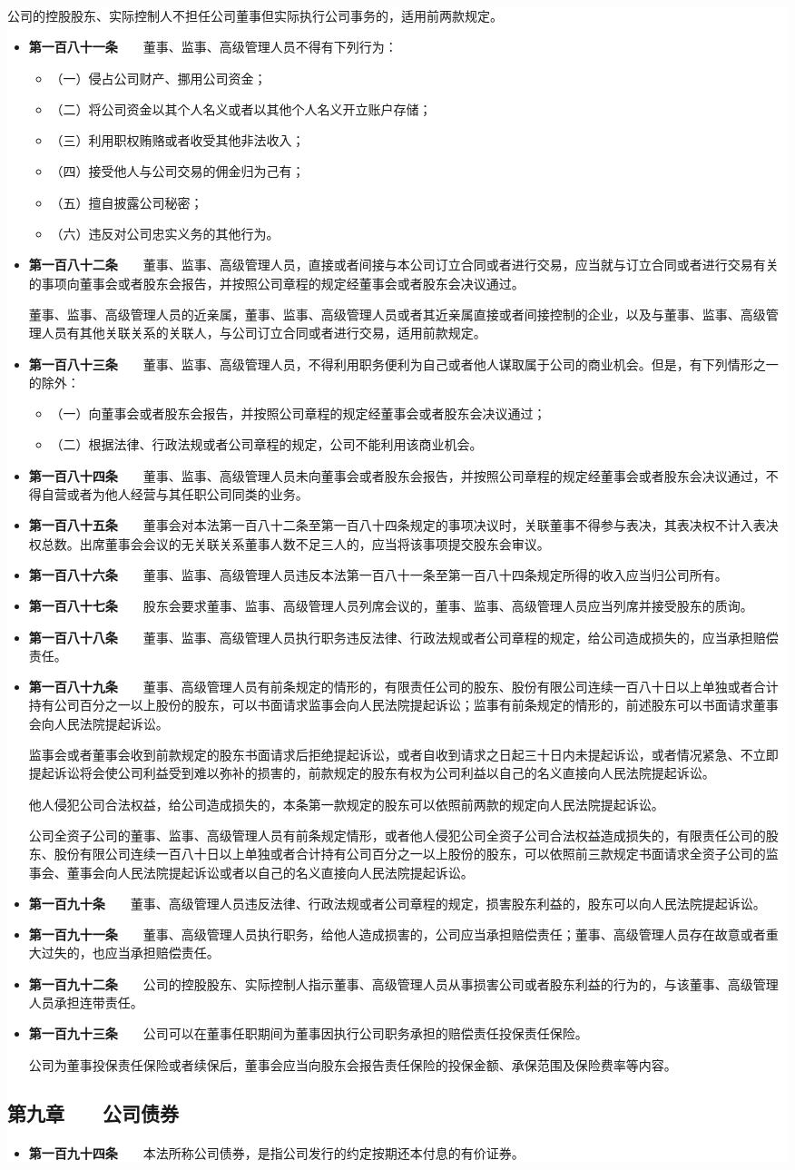   公司的控股股东、实际控制人不担任公司董事但实际执行公司事务的，适用前两款规定。

- **第一百八十一条**　　董事、监事、高级管理人员不得有下列行为：

  - （一）侵占公司财产、挪用公司资金；

  - （二）将公司资金以其个人名义或者以其他个人名义开立账户存储；

  - （三）利用职权贿赂或者收受其他非法收入；

  - （四）接受他人与公司交易的佣金归为己有；

  - （五）擅自披露公司秘密；

  - （六）违反对公司忠实义务的其他行为。

- **第一百八十二条**　　董事、监事、高级管理人员，直接或者间接与本公司订立合同或者进行交易，应当就与订立合同或者进行交易有关的事项向董事会或者股东会报告，并按照公司章程的规定经董事会或者股东会决议通过。

  董事、监事、高级管理人员的近亲属，董事、监事、高级管理人员或者其近亲属直接或者间接控制的企业，以及与董事、监事、高级管理人员有其他关联关系的关联人，与公司订立合同或者进行交易，适用前款规定。

- **第一百八十三条**　　董事、监事、高级管理人员，不得利用职务便利为自己或者他人谋取属于公司的商业机会。但是，有下列情形之一的除外：

  - （一）向董事会或者股东会报告，并按照公司章程的规定经董事会或者股东会决议通过；

  - （二）根据法律、行政法规或者公司章程的规定，公司不能利用该商业机会。

- **第一百八十四条**　　董事、监事、高级管理人员未向董事会或者股东会报告，并按照公司章程的规定经董事会或者股东会决议通过，不得自营或者为他人经营与其任职公司同类的业务。

- **第一百八十五条**　　董事会对本法第一百八十二条至第一百八十四条规定的事项决议时，关联董事不得参与表决，其表决权不计入表决权总数。出席董事会会议的无关联关系董事人数不足三人的，应当将该事项提交股东会审议。

- **第一百八十六条**　　董事、监事、高级管理人员违反本法第一百八十一条至第一百八十四条规定所得的收入应当归公司所有。

- **第一百八十七条**　　股东会要求董事、监事、高级管理人员列席会议的，董事、监事、高级管理人员应当列席并接受股东的质询。

- **第一百八十八条**　　董事、监事、高级管理人员执行职务违反法律、行政法规或者公司章程的规定，给公司造成损失的，应当承担赔偿责任。

- **第一百八十九条**　　董事、高级管理人员有前条规定的情形的，有限责任公司的股东、股份有限公司连续一百八十日以上单独或者合计持有公司百分之一以上股份的股东，可以书面请求监事会向人民法院提起诉讼；监事有前条规定的情形的，前述股东可以书面请求董事会向人民法院提起诉讼。

  监事会或者董事会收到前款规定的股东书面请求后拒绝提起诉讼，或者自收到请求之日起三十日内未提起诉讼，或者情况紧急、不立即提起诉讼将会使公司利益受到难以弥补的损害的，前款规定的股东有权为公司利益以自己的名义直接向人民法院提起诉讼。

  他人侵犯公司合法权益，给公司造成损失的，本条第一款规定的股东可以依照前两款的规定向人民法院提起诉讼。

  公司全资子公司的董事、监事、高级管理人员有前条规定情形，或者他人侵犯公司全资子公司合法权益造成损失的，有限责任公司的股东、股份有限公司连续一百八十日以上单独或者合计持有公司百分之一以上股份的股东，可以依照前三款规定书面请求全资子公司的监事会、董事会向人民法院提起诉讼或者以自己的名义直接向人民法院提起诉讼。

- **第一百九十条**　　董事、高级管理人员违反法律、行政法规或者公司章程的规定，损害股东利益的，股东可以向人民法院提起诉讼。

- **第一百九十一条**　　董事、高级管理人员执行职务，给他人造成损害的，公司应当承担赔偿责任；董事、高级管理人员存在故意或者重大过失的，也应当承担赔偿责任。

- **第一百九十二条**　　公司的控股股东、实际控制人指示董事、高级管理人员从事损害公司或者股东利益的行为的，与该董事、高级管理人员承担连带责任。

- **第一百九十三条**　　公司可以在董事任职期间为董事因执行公司职务承担的赔偿责任投保责任保险。

  公司为董事投保责任保险或者续保后，董事会应当向股东会报告责任保险的投保金额、承保范围及保险费率等内容。

## 第九章　　公司债券

- **第一百九十四条**　　本法所称公司债券，是指公司发行的约定按期还本付息的有价证券。
